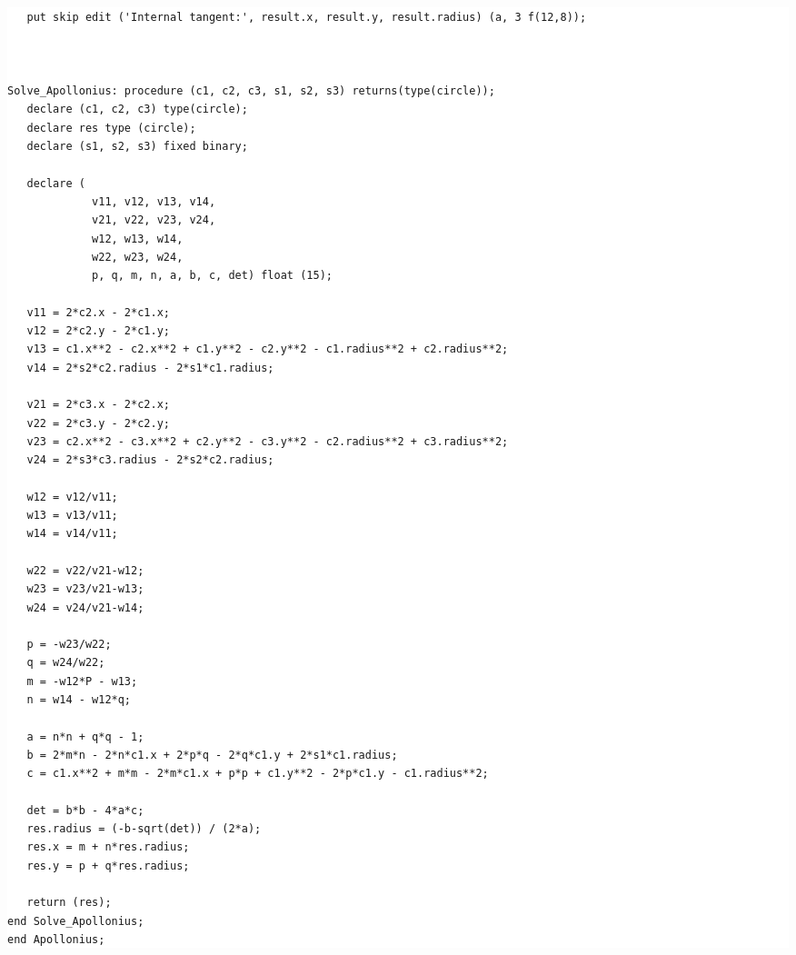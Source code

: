```PL/I
   put skip edit ('Internal tangent:', result.x, result.y, result.radius) (a, 3 f(12,8));



Solve_Apollonius: procedure (c1, c2, c3, s1, s2, s3) returns(type(circle));
   declare (c1, c2, c3) type(circle);
   declare res type (circle);
   declare (s1, s2, s3) fixed binary;

   declare (
             v11, v12, v13, v14,
             v21, v22, v23, v24,
             w12, w13, w14,
             w22, w23, w24,
             p, q, m, n, a, b, c, det) float (15);

   v11 = 2*c2.x - 2*c1.x;
   v12 = 2*c2.y - 2*c1.y;
   v13 = c1.x**2 - c2.x**2 + c1.y**2 - c2.y**2 - c1.radius**2 + c2.radius**2;
   v14 = 2*s2*c2.radius - 2*s1*c1.radius;

   v21 = 2*c3.x - 2*c2.x;
   v22 = 2*c3.y - 2*c2.y;
   v23 = c2.x**2 - c3.x**2 + c2.y**2 - c3.y**2 - c2.radius**2 + c3.radius**2;
   v24 = 2*s3*c3.radius - 2*s2*c2.radius;

   w12 = v12/v11;
   w13 = v13/v11;
   w14 = v14/v11;

   w22 = v22/v21-w12;
   w23 = v23/v21-w13;
   w24 = v24/v21-w14;

   p = -w23/w22;
   q = w24/w22;
   m = -w12*P - w13;
   n = w14 - w12*q;

   a = n*n + q*q - 1;
   b = 2*m*n - 2*n*c1.x + 2*p*q - 2*q*c1.y + 2*s1*c1.radius;
   c = c1.x**2 + m*m - 2*m*c1.x + p*p + c1.y**2 - 2*p*c1.y - c1.radius**2;

   det = b*b - 4*a*c;
   res.radius = (-b-sqrt(det)) / (2*a);
   res.x = m + n*res.radius;
   res.y = p + q*res.radius;

   return (res);
end Solve_Apollonius;
end Apollonius;
```
